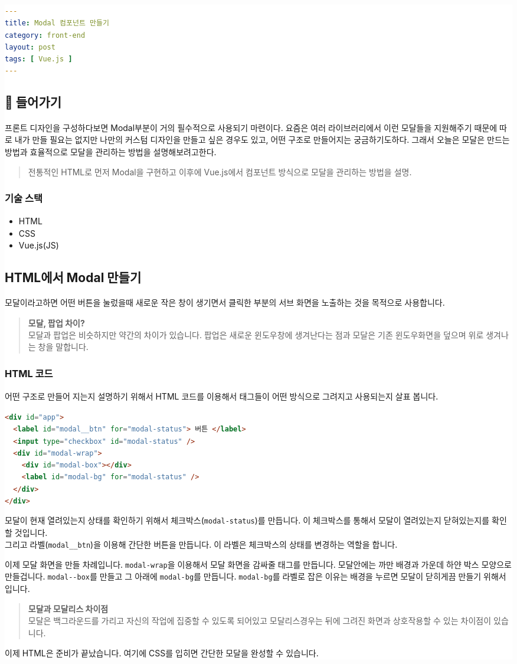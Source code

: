 ```yaml
---
title: Modal 컴포넌트 만들기
category: front-end
layout: post
tags: [ Vue.js ]
---
```


## 📖 들어가기

프론트 디자인을 구성하다보면 Modal부분이 거의 필수적으로 사용되기 마련이다. 요즘은 여러 라이브러리에서 이런 모달들을 지원해주기 때문에 따로 내가 만들 필요는 없지만
나만의 커스텀 디자인을 만들고 싶은 경우도 있고, 어떤 구조로 만들어지는 궁금하기도하다. 그래서 오늘은 모달은 만드는 방법과 효율적으로 모달을 관리하는 방법을 설명해보려고한다.

> 전통적인 HTML로 먼저 Modal을 구현하고 이후에 Vue.js에서 컴포넌트 방식으로 모달을 관리하는 방법을 설명.

### 기술 스택

- HTML
- CSS
- Vue.js(JS)

## HTML에서 Modal 만들기

모달이라고하면 어떤 버튼을 눌렀을때 새로운 작은 창이 생기면서 클릭한 부분의 서브 화면을 노출하는 것을 목적으로 사용합니다.

> **모달, 팝업 차이?** <br>
> 모달과 팝업은 비슷하지만 약간의 차이가 있습니다. 팝업은 새로운 윈도우창에 생겨난다는 점과 모달은 기존 윈도우화면을 덮으며 위로 생겨나는 창을 말합니다.

### HTML 코드

어떤 구조로 만들어 지는지 설명하기 위해서 HTML 코드를 이용해서 태그들이 어떤 방식으로 그려지고 사용되는지 살표 봅니다.

```html
<div id="app">
  <label id="modal__btn" for="modal-status"> 버튼 </label>
  <input type="checkbox" id="modal-status" />
  <div id="modal-wrap">
    <div id="modal-box"></div>
    <label id="modal-bg" for="modal-status" />
  </div>
</div>
```

모달이 현재 열려있는지 상태를 확인하기 위해서 체크박스(`modal-status`)를 만듭니다. 이 체크박스를 통해서 모달이 열려있는지 닫혀있는지를 확인할 것입니다. <br>
그리고 라벨(`modal__btn`)을 이용해 간단한 버튼을 만듭니다. 이 라벨은 체크박스의 상태를 변경하는 역할을 합니다.

이제 모달 화면을 만들 차례입니다. `modal-wrap`을 이용해서 모달 화면을 감싸줄 태그를 만듭니다. 모달안에는 까만 배경과 가운데 하얀 박스 모양으로 만들겁니다.
`modal--box`를 만들고 그 아래에 `modal-bg`를 만듭니다. `modal-bg`를 라벨로 잡은 이유는 배경을 누르면 모달이 닫히게끔 만들기 위해서입니다.

> **모달과 모달리스 차이점** <br>
> 모달은 백그라운드를 가리고 자신의 작업에 집중할 수 있도록 되어있고 모달리스경우는 뒤에 그려진 화면과 상호작용할 수 있는 차이점이 있습니다.

이제 HTML은 준비가 끝났습니다. 여기에 CSS를 입히면 간단한 모달을 완성할 수 있습니다.
